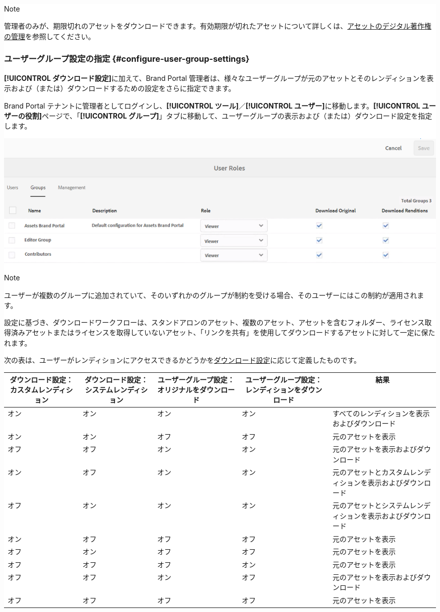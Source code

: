 
>[!NOTE]
>
>管理者のみが、期限切れのアセットをダウンロードできます。有効期限が切れたアセットについて詳しくは、[アセットのデジタル著作権の管理](../using/manage-digital-rights-of-assets.md)を参照してください。

### ユーザーグループ設定の指定 {#configure-user-group-settings}

**[!UICONTROL ダウンロード設定]**&#x200B;に加えて、Brand Portal 管理者は、様々なユーザーグループが元のアセットとそのレンディションを表示および（または）ダウンロードするための設定をさらに指定できます。

Brand Portal テナントに管理者としてログインし、**[!UICONTROL ツール]**／**[!UICONTROL ユーザー]**&#x200B;に移動します。**[!UICONTROL ユーザーの役割]**&#x200B;ページで、「**[!UICONTROL グループ]**」タブに移動して、ユーザーグループの表示および（または）ダウンロード設定を指定します。

![view-download-permission](assets/download-permissions.png)

>[!NOTE]
>
>ユーザーが複数のグループに追加されていて、そのいずれかのグループが制約を受ける場合、そのユーザーにはこの制約が適用されます。

設定に基づき、ダウンロードワークフローは、スタンドアロンのアセット、複数のアセット、アセットを含むフォルダー、ライセンス取得済みアセットまたはライセンスを取得していないアセット、「リンクを共有」を使用してダウンロードするアセットに対して一定に保たれます。

次の表は、ユーザーがレンディションにアクセスできるかどうかを[ダウンロード設定](#configure-download)に応じて定義したものです。

| **ダウンロード設定：カスタムレンディション** | **ダウンロード設定：システムレンディション** | **ユーザーグループ設定：オリジナルをダウンロード** | **ユーザーグループ設定：レンディションをダウンロード** | **結果** |
|---|---|---|---|---|
| オン | オン | オン | オン | すべてのレンディションを表示およびダウンロード |
| オン | オン | オフ | オフ | 元のアセットを表示 |
| オフ | オフ | オン | オン | 元のアセットを表示およびダウンロード |
| オン | オフ | オン | オン | 元のアセットとカスタムレンディションを表示およびダウンロード |
| オフ | オン | オン | オン | 元のアセットとシステムレンディションを表示およびダウンロード |
| オン | オフ | オフ | オフ | 元のアセットを表示 |
| オフ | オン | オフ | オフ | 元のアセットを表示 |
| オフ | オフ | オフ | オン | 元のアセットを表示 |
| オフ | オフ | オン | オフ | 元のアセットを表示およびダウンロード |
| オフ | オフ | オフ | オフ | 元のアセットを表示 |
